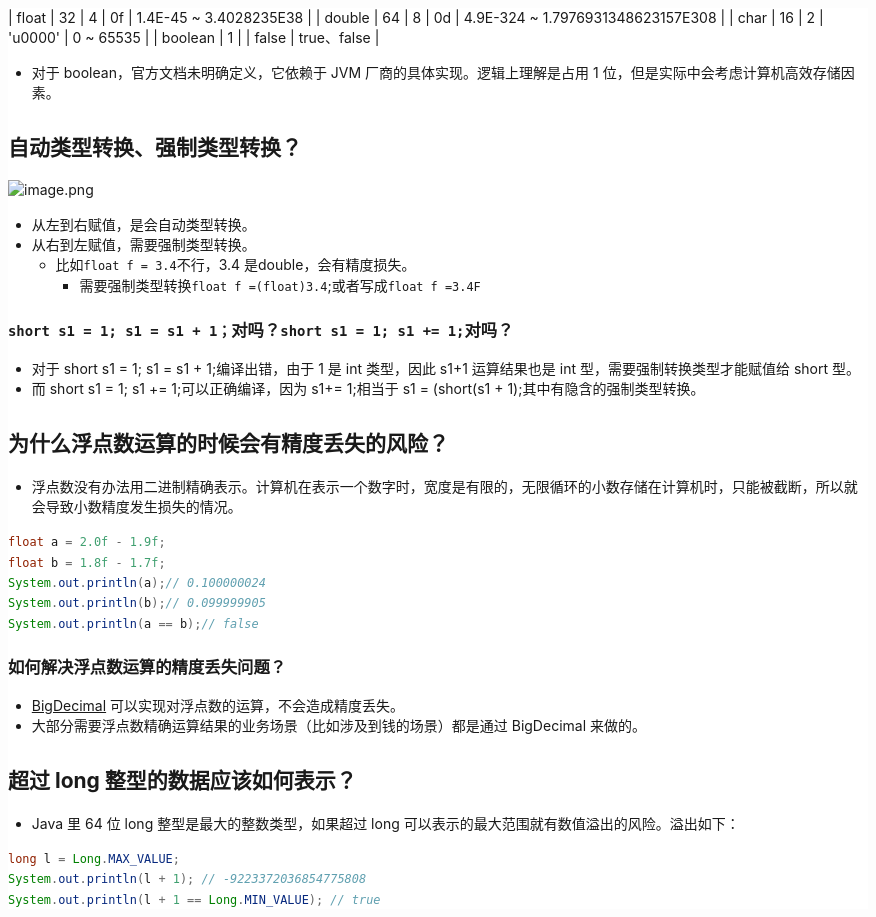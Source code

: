 | float | 32 | 4 | 0f | 1.4E-45 ~ 3.4028235E38 |
| double | 64 | 8 | 0d | 4.9E-324 ~ 1.7976931348623157E308 |
| char | 16 | 2 | 'u0000' | 0 ~ 65535 |
| boolean | 1 |  | false | true、false |

- 对于 boolean，官方文档未明确定义，它依赖于 JVM 厂商的具体实现。逻辑上理解是占用 1 位，但是实际中会考虑计算机高效存储因素。
<a name="QsC6h"></a>
## 自动类型转换、强制类型转换？
![image.png](https://cdn.nlark.com/yuque/0/2023/png/25962088/1682601402747-771bf90c-3a5b-46f1-b00f-3f7f1c23824a.png#averageHue=%23fcfcfb&clientId=u18fc352f-d6d4-4&from=paste&height=153&id=u164ec17f&originHeight=226&originWidth=823&originalType=binary&ratio=2&rotation=0&showTitle=false&size=27697&status=done&style=none&taskId=uc9debc46-a822-4c36-9aa9-2b727c20399&title=&width=555.5)

- 从左到右赋值，是会自动类型转换。
- 从右到左赋值，需要强制类型转换。
   - 比如`float f = 3.4`不行，3.4 是double，会有精度损失。
      - 需要强制类型转换`float f =(float)3.4`;或者写成`float f =3.4F`
<a name="TQYNj"></a>
### `short s1 = 1; s1 = s1 + 1；`对吗？`short s1 = 1; s1 += 1;`对吗？

- 对于 short s1 = 1; s1 = s1 + 1;编译出错，由于 1 是 int 类型，因此 s1+1 运算结果也是 int 型，需要强制转换类型才能赋值给 short 型。
- 而 short s1 = 1; s1 += 1;可以正确编译，因为 s1+= 1;相当于 s1 = (short(s1 + 1);其中有隐含的强制类型转换。
<a name="d35Jq"></a>
## 为什么浮点数运算的时候会有精度丢失的风险？

- 浮点数没有办法用二进制精确表示。计算机在表示一个数字时，宽度是有限的，无限循环的小数存储在计算机时，只能被截断，所以就会导致小数精度发生损失的情况。
```java
float a = 2.0f - 1.9f;
float b = 1.8f - 1.7f;
System.out.println(a);// 0.100000024
System.out.println(b);// 0.099999905
System.out.println(a == b);// false
```
<a name="fsLQs"></a>
### 如何解决浮点数运算的精度丢失问题？

- [BigDecimal](https://javaguide.cn/java/basis/bigdecimal.html#bigdecimal-%E5%B8%B8%E8%A7%81%E6%96%B9%E6%B3%95) 可以实现对浮点数的运算，不会造成精度丢失。
- 大部分需要浮点数精确运算结果的业务场景（比如涉及到钱的场景）都是通过 BigDecimal 来做的。
<a name="yuoWe"></a>
## 超过 long 整型的数据应该如何表示？

- Java 里 64 位 long 整型是最大的整数类型，如果超过 long 可以表示的最大范围就有数值溢出的风险。溢出如下：
```java
long l = Long.MAX_VALUE;
System.out.println(l + 1); // -9223372036854775808
System.out.println(l + 1 == Long.MIN_VALUE); // true
```
